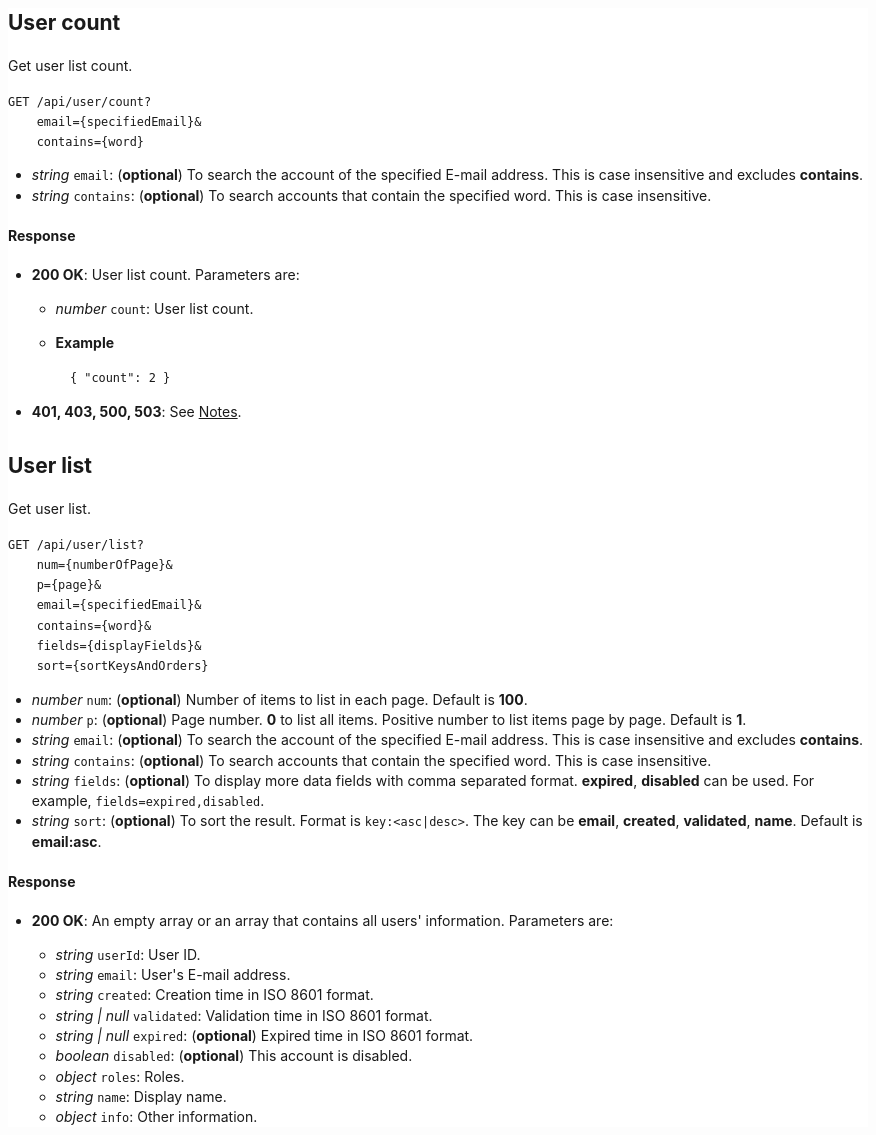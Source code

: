 ## <a id="get_admin_user_count"></a>User count

Get user list count.

    GET /api/user/count?
        email={specifiedEmail}&
        contains={word}

- *string* `email`: (**optional**) To search the account of the specified E-mail address. This is case insensitive and excludes **contains**.
- *string* `contains`: (**optional**) To search accounts that contain the specified word. This is case insensitive.

#### Response

- **200 OK**: User list count. Parameters are:

    - *number* `count`: User list count.

    - **Example**

            { "count": 2 }

- **401, 403, 500, 503**: See [Notes](#notes).

## <a id="get_admin_user_list"></a>User list

Get user list.

    GET /api/user/list?
        num={numberOfPage}&
        p={page}&
        email={specifiedEmail}&
        contains={word}&
        fields={displayFields}&
        sort={sortKeysAndOrders}

- *number* `num`: (**optional**) Number of items to list in each page. Default is **100**.
- *number* `p`: (**optional**) Page number. **0** to list all items. Positive number to list items page by page. Default is **1**.
- *string* `email`: (**optional**) To search the account of the specified E-mail address. This is case insensitive and excludes **contains**.
- *string* `contains`: (**optional**) To search accounts that contain the specified word. This is case insensitive.
- *string* `fields`: (**optional**) To display more data fields with comma separated format. **expired**, **disabled** can be used. For example, `fields=expired,disabled`.
- *string* `sort`: (**optional**) To sort the result. Format is `key:<asc|desc>`. The key can be **email**, **created**, **validated**, **name**. Default is **email:asc**.

#### Response

- **200 OK**: An empty array or an array that contains all users' information. Parameters are:

    - *string* `userId`: User ID.
    - *string* `email`: User's E-mail address.
    - *string* `created`: Creation time in ISO 8601 format.
    - *string | null* `validated`: Validation time in ISO 8601 format.
    - *string | null* `expired`: (**optional**) Expired time in ISO 8601 format.
    - *boolean* `disabled`: (**optional**) This account is disabled.
    - *object* `roles`: Roles.
    - *string* `name`: Display name.
    - *object* `info`: Other information.
